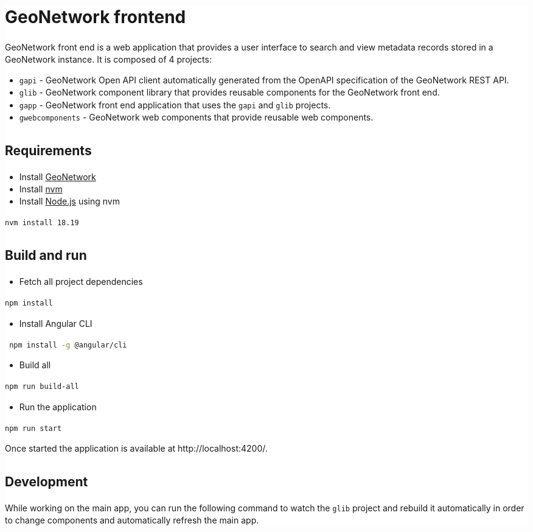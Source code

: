 # GeoNetwork frontend

GeoNetwork front end is a web application that provides a user interface to search and view metadata records stored in a GeoNetwork instance.
It is composed of 4 projects:

* `gapi` - GeoNetwork Open API client automatically generated from the OpenAPI specification of the GeoNetwork REST API.
* `glib` - GeoNetwork component library that provides reusable components for the GeoNetwork front end.
* `gapp` - GeoNetwork front end application that uses the `gapi` and `glib` projects.
* `gwebcomponents` - GeoNetwork web components that provide reusable web components.

## Requirements

* Install [GeoNetwork](https://docs.geonetwork-opensource.org/4.4/install-guide/) 
* Install [nvm](https://github.com/nvm-sh/nvm?tab=readme-ov-file#installing-and-updating)
* Install [Node.js](https://nodejs.org/en/download/) using nvm

```bash
nvm install 18.19
```

## Build and run

* Fetch all project dependencies

```bash
npm install
```

* Install Angular CLI

```bash
 npm install -g @angular/cli
 ```

* Build all

```bash
npm run build-all
```

* Run the application

```bash
npm run start
```

Once started the application is available at http://localhost:4200/.


## Development

While working on the main app, you can run the following command to watch the `glib` project and rebuild it automatically
in order to  change components and automatically refresh the main app.
